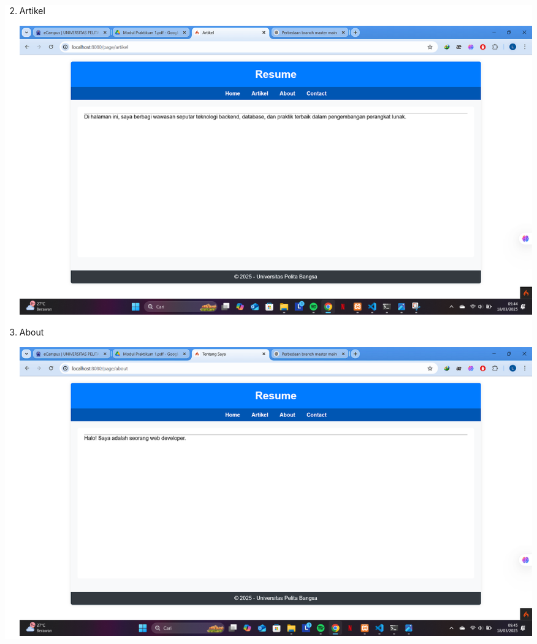2. Artikel

   ![Screenshot](public/readme/18.png)

3. About

   ![Screenshot](public/readme/19.png)
